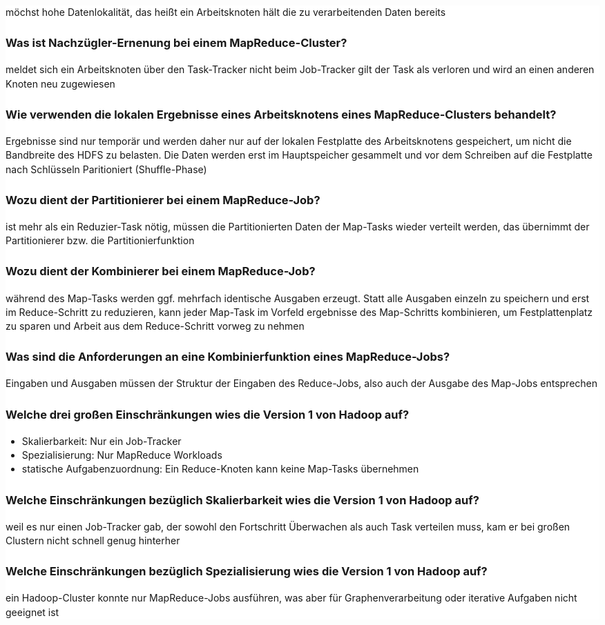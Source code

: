 möchst hohe Datenlokalität, das heißt ein Arbeitsknoten hält die zu verarbeitenden Daten bereits

### Was ist Nachzügler-Ernenung bei einem MapReduce-Cluster?

meldet sich ein Arbeitsknoten über den Task-Tracker nicht beim Job-Tracker gilt der Task als
verloren und wird an einen anderen Knoten neu zugewiesen

### Wie verwenden die lokalen Ergebnisse eines Arbeitsknotens eines MapReduce-Clusters behandelt?

Ergebnisse sind nur temporär und werden daher nur auf der lokalen Festplatte des Arbeitsknotens
gespeichert, um nicht die Bandbreite des HDFS zu belasten. Die Daten werden erst im Hauptspeicher
gesammelt und vor dem Schreiben auf die Festplatte nach Schlüsseln Paritioniert (Shuffle-Phase)

### Wozu dient der Partitionierer bei einem MapReduce-Job?

ist mehr als ein Reduzier-Task nötig, müssen die Partitionierten Daten der Map-Tasks wieder verteilt
werden, das übernimmt der Partitionierer bzw. die Partitionierfunktion

### Wozu dient der Kombinierer bei einem MapReduce-Job?

während des Map-Tasks werden ggf. mehrfach identische Ausgaben erzeugt. Statt alle Ausgaben einzeln
zu speichern und erst im Reduce-Schritt zu reduzieren, kann jeder Map-Task im Vorfeld ergebnisse des
Map-Schritts kombinieren, um Festplattenplatz zu sparen und Arbeit aus dem Reduce-Schritt vorweg zu
nehmen

### Was sind die Anforderungen an eine Kombinierfunktion eines MapReduce-Jobs?

Eingaben und Ausgaben müssen der Struktur der Eingaben des Reduce-Jobs, also auch der Ausgabe des
Map-Jobs entsprechen

### Welche drei großen Einschränkungen wies die Version 1 von Hadoop auf?

- Skalierbarkeit: Nur ein Job-Tracker
- Spezialisierung: Nur MapReduce Workloads
- statische Aufgabenzuordnung: Ein Reduce-Knoten kann keine Map-Tasks übernehmen

### Welche Einschränkungen bezüglich Skalierbarkeit wies die Version 1 von Hadoop auf?

weil es nur einen Job-Tracker gab, der sowohl den Fortschritt Überwachen als auch Task verteilen
muss, kam er bei großen Clustern nicht schnell genug hinterher

### Welche Einschränkungen bezüglich Spezialisierung wies die Version 1 von Hadoop auf?

ein Hadoop-Cluster konnte nur MapReduce-Jobs ausführen, was aber für Graphenverarbeitung oder
iterative Aufgaben nicht geeignet ist
